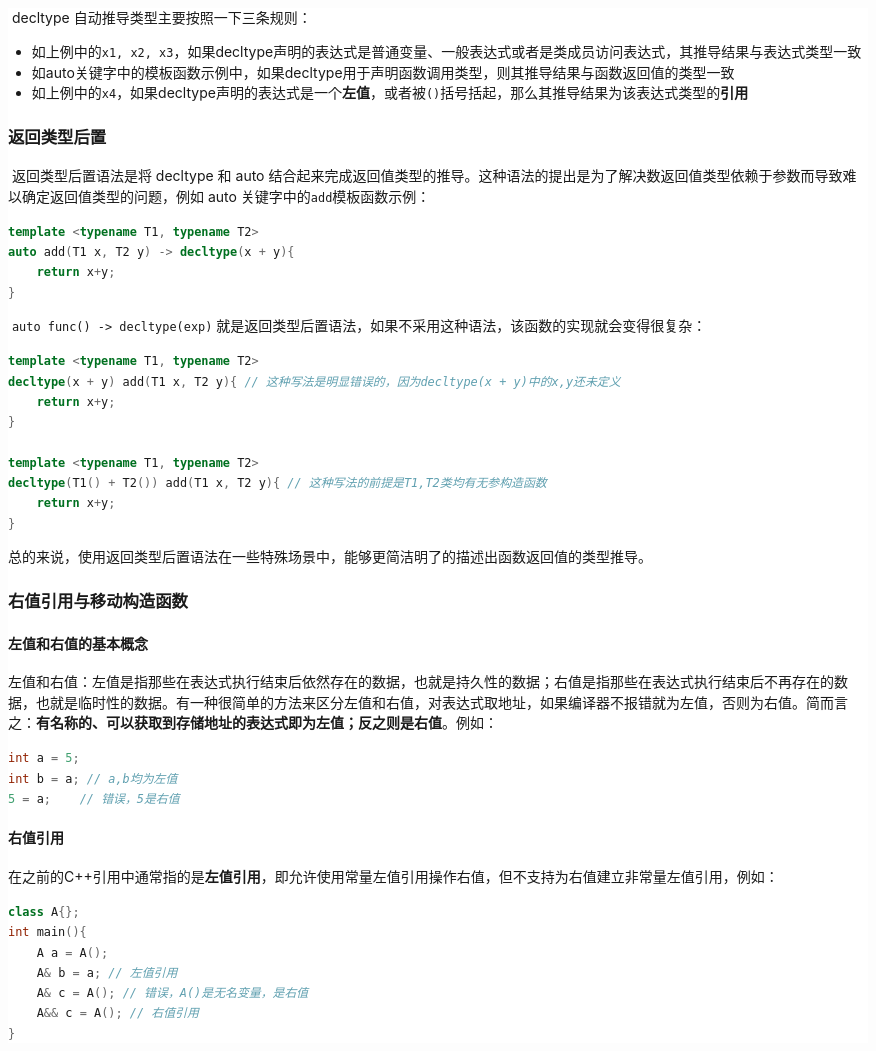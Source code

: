 ​	decltype 自动推导类型主要按照一下三条规则：

* 如上例中的`x1, x2, x3`，如果decltype声明的表达式是普通变量、一般表达式或者是类成员访问表达式，其推导结果与表达式类型一致
* 如auto关键字中的模板函数示例中，如果decltype用于声明函数调用类型，则其推导结果与函数返回值的类型一致
* 如上例中的`x4`，如果decltype声明的表达式是一个**左值**，或者被`()`括号括起，那么其推导结果为该表达式类型的**引用**

### 返回类型后置

​	返回类型后置语法是将 decltype 和 auto 结合起来完成返回值类型的推导。这种语法的提出是为了解决数返回值类型依赖于参数而导致难以确定返回值类型的问题，例如 auto 关键字中的`add`模板函数示例：

```cpp
template <typename T1, typename T2>
auto add(T1 x, T2 y) -> decltype(x + y){ 
	return x+y;
}
```

​	`auto func() -> decltype(exp)` 就是返回类型后置语法，如果不采用这种语法，该函数的实现就会变得很复杂：

```cpp
template <typename T1, typename T2>
decltype(x + y) add(T1 x, T2 y){ // 这种写法是明显错误的，因为decltype(x + y)中的x,y还未定义
	return x+y;
}

template <typename T1, typename T2>
decltype(T1() + T2()) add(T1 x, T2 y){ // 这种写法的前提是T1,T2类均有无参构造函数
	return x+y;
}
```

​	总的来说，使用返回类型后置语法在一些特殊场景中，能够更简洁明了的描述出函数返回值的类型推导。

### 右值引用与移动构造函数

#### **左值和右值的基本概念**

​	左值和右值：左值是指那些在表达式执行结束后依然存在的数据，也就是持久性的数据；右值是指那些在表达式执行结束后不再存在的数据，也就是临时性的数据。有一种很简单的方法来区分左值和右值，对表达式取地址，如果编译器不报错就为左值，否则为右值。简而言之：**有名称的、可以获取到存储地址的表达式即为左值；反之则是右值**。例如：

```cpp
int a = 5;
int b = a; // a,b均为左值
5 = a;    // 错误，5是右值
```

#### **右值引用**

​	在之前的C++引用中通常指的是**左值引用**，即允许使用常量左值引用操作右值，但不支持为右值建立非常量左值引用，例如：

```cpp
class A{};
int main(){
    A a = A();
    A& b = a; // 左值引用
    A& c = A(); // 错误，A()是无名变量，是右值
    A&& c = A(); // 右值引用
}
```
